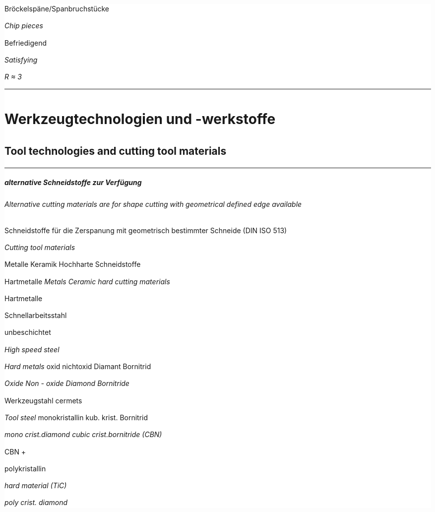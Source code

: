 
Bröckelspäne/Spanbruchstücke

_Chip pieces_


Befriedigend

_Satisfying_

_R ≈ 3_


-----

# Werkzeugtechnologien und -werkstoffe
## Tool technologies and cutting tool materials


-----

##### alternative Schneidstoffe zur Verfügung
###### Alternative cutting materials are for shape cutting with geometrical defined edge available

 Schneidstoffe für die Zerspanung mit geometrisch bestimmter Schneide (DIN ISO 513)

_Cutting tool materials_

Metalle Keramik Hochharte Schneidstoffe

Hartmetalle
_Metals_ _Ceramic_ _hard cutting materials_

Hartmetalle

Schnellarbeitsstahl

unbeschichtet

_High speed steel_

_Hard metals_ oxid nichtoxid Diamant Bornitrid

_Oxide_ _Non - oxide_ _Diamond_ _Bornitride_

Werkzeugstahl cermets

_Tool steel_ monokristallin kub. krist. Bornitrid

_mono crist.diamond_ _cubic crist.bornitride (CBN)_

CBN +

polykristallin

_hard material (TiC)_

_poly crist. diamond_

